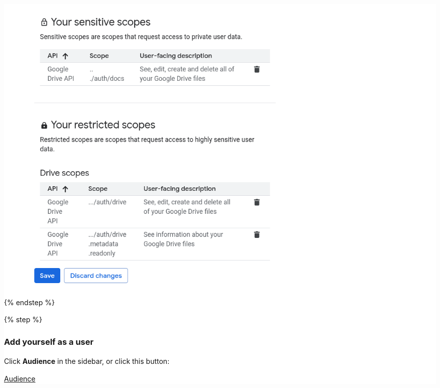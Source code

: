 <div data-with-frame="true"><figure><img src="../../.gitbook/assets/image (4) (1).png" alt="" width="503"><figcaption></figcaption></figure></div>


{% endstep %}

{% step %}
### Add yourself as a user

Click **Audience** in the sidebar, or click this button:

<a href="https://console.cloud.google.com/auth/audience" class="button primary">Audience</a>
